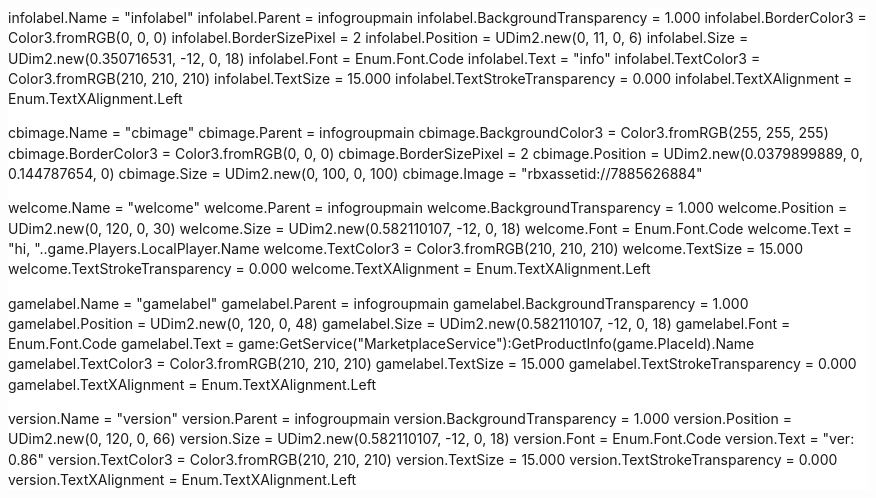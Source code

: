 infolabel.Name = "infolabel"
infolabel.Parent = infogroupmain
infolabel.BackgroundTransparency = 1.000
infolabel.BorderColor3 = Color3.fromRGB(0, 0, 0)
infolabel.BorderSizePixel = 2
infolabel.Position = UDim2.new(0, 11, 0, 6)
infolabel.Size = UDim2.new(0.350716531, -12, 0, 18)
infolabel.Font = Enum.Font.Code
infolabel.Text = "info"
infolabel.TextColor3 = Color3.fromRGB(210, 210, 210)
infolabel.TextSize = 15.000
infolabel.TextStrokeTransparency = 0.000
infolabel.TextXAlignment = Enum.TextXAlignment.Left

cbimage.Name = "cbimage"
cbimage.Parent = infogroupmain
cbimage.BackgroundColor3 = Color3.fromRGB(255, 255, 255)
cbimage.BorderColor3 = Color3.fromRGB(0, 0, 0)
cbimage.BorderSizePixel = 2
cbimage.Position = UDim2.new(0.0379899889, 0, 0.144787654, 0)
cbimage.Size = UDim2.new(0, 100, 0, 100)
cbimage.Image = "rbxassetid://7885626884"

welcome.Name = "welcome"
welcome.Parent = infogroupmain
welcome.BackgroundTransparency = 1.000
welcome.Position = UDim2.new(0, 120, 0, 30)
welcome.Size = UDim2.new(0.582110107, -12, 0, 18)
welcome.Font = Enum.Font.Code
welcome.Text = "hi, "..game.Players.LocalPlayer.Name
welcome.TextColor3 = Color3.fromRGB(210, 210, 210)
welcome.TextSize = 15.000
welcome.TextStrokeTransparency = 0.000
welcome.TextXAlignment = Enum.TextXAlignment.Left

gamelabel.Name = "gamelabel"
gamelabel.Parent = infogroupmain
gamelabel.BackgroundTransparency = 1.000
gamelabel.Position = UDim2.new(0, 120, 0, 48)
gamelabel.Size = UDim2.new(0.582110107, -12, 0, 18)
gamelabel.Font = Enum.Font.Code
gamelabel.Text = game:GetService("MarketplaceService"):GetProductInfo(game.PlaceId).Name
gamelabel.TextColor3 = Color3.fromRGB(210, 210, 210)
gamelabel.TextSize = 15.000
gamelabel.TextStrokeTransparency = 0.000
gamelabel.TextXAlignment = Enum.TextXAlignment.Left

version.Name = "version"
version.Parent = infogroupmain
version.BackgroundTransparency = 1.000
version.Position = UDim2.new(0, 120, 0, 66)
version.Size = UDim2.new(0.582110107, -12, 0, 18)
version.Font = Enum.Font.Code
version.Text = "ver: 0.86"
version.TextColor3 = Color3.fromRGB(210, 210, 210)
version.TextSize = 15.000
version.TextStrokeTransparency = 0.000
version.TextXAlignment = Enum.TextXAlignment.Left
